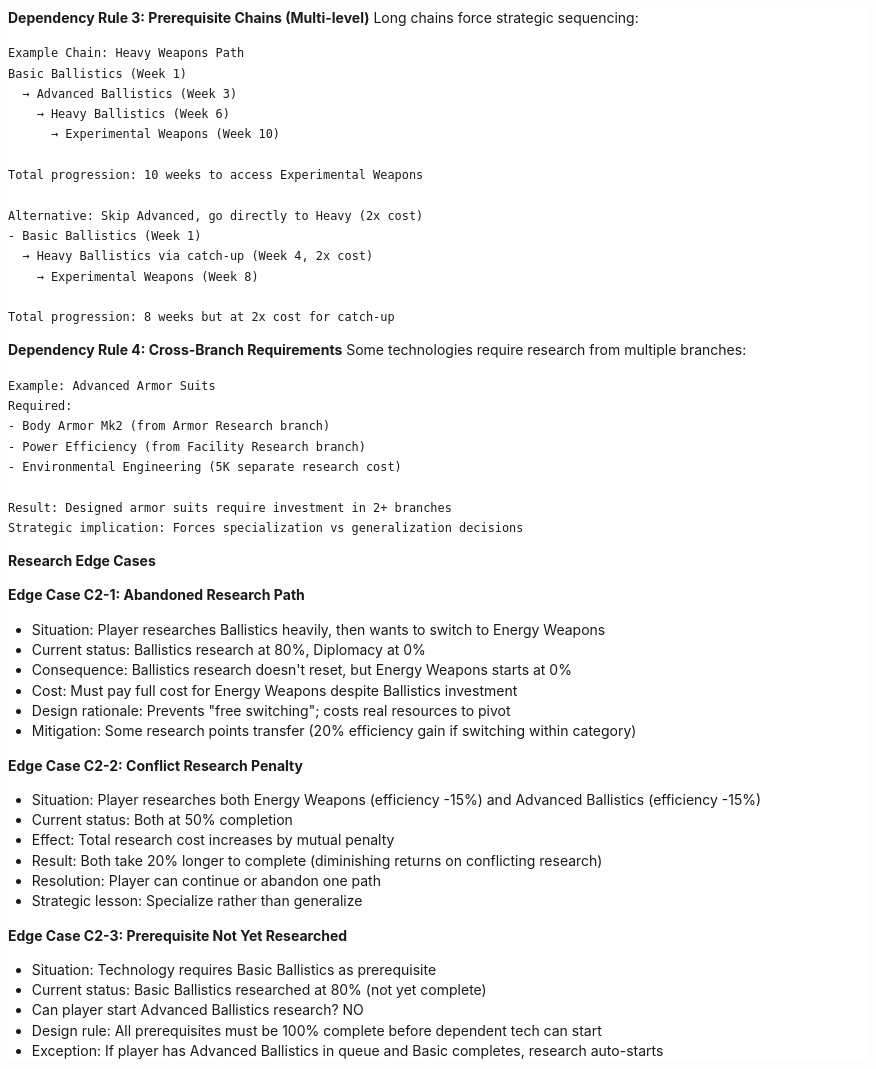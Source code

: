 **Dependency Rule 3: Prerequisite Chains (Multi-level)**
Long chains force strategic sequencing:

```
Example Chain: Heavy Weapons Path
Basic Ballistics (Week 1)
  → Advanced Ballistics (Week 3)
    → Heavy Ballistics (Week 6)
      → Experimental Weapons (Week 10)

Total progression: 10 weeks to access Experimental Weapons

Alternative: Skip Advanced, go directly to Heavy (2x cost)
- Basic Ballistics (Week 1)
  → Heavy Ballistics via catch-up (Week 4, 2x cost)
    → Experimental Weapons (Week 8)

Total progression: 8 weeks but at 2x cost for catch-up
```

**Dependency Rule 4: Cross-Branch Requirements**
Some technologies require research from multiple branches:

```
Example: Advanced Armor Suits
Required:
- Body Armor Mk2 (from Armor Research branch)
- Power Efficiency (from Facility Research branch)
- Environmental Engineering (5K separate research cost)

Result: Designed armor suits require investment in 2+ branches
Strategic implication: Forces specialization vs generalization decisions
```

**Research Edge Cases**

**Edge Case C2-1: Abandoned Research Path**
- Situation: Player researches Ballistics heavily, then wants to switch to Energy Weapons
- Current status: Ballistics research at 80%, Diplomacy at 0%
- Consequence: Ballistics research doesn't reset, but Energy Weapons starts at 0%
- Cost: Must pay full cost for Energy Weapons despite Ballistics investment
- Design rationale: Prevents "free switching"; costs real resources to pivot
- Mitigation: Some research points transfer (20% efficiency gain if switching within category)

**Edge Case C2-2: Conflict Research Penalty**
- Situation: Player researches both Energy Weapons (efficiency -15%) and Advanced Ballistics (efficiency -15%)
- Current status: Both at 50% completion
- Effect: Total research cost increases by mutual penalty
- Result: Both take 20% longer to complete (diminishing returns on conflicting research)
- Resolution: Player can continue or abandon one path
- Strategic lesson: Specialize rather than generalize

**Edge Case C2-3: Prerequisite Not Yet Researched**
- Situation: Technology requires Basic Ballistics as prerequisite
- Current status: Basic Ballistics researched at 80% (not yet complete)
- Can player start Advanced Ballistics research? NO
- Design rule: All prerequisites must be 100% complete before dependent tech can start
- Exception: If player has Advanced Ballistics in queue and Basic completes, research auto-starts
